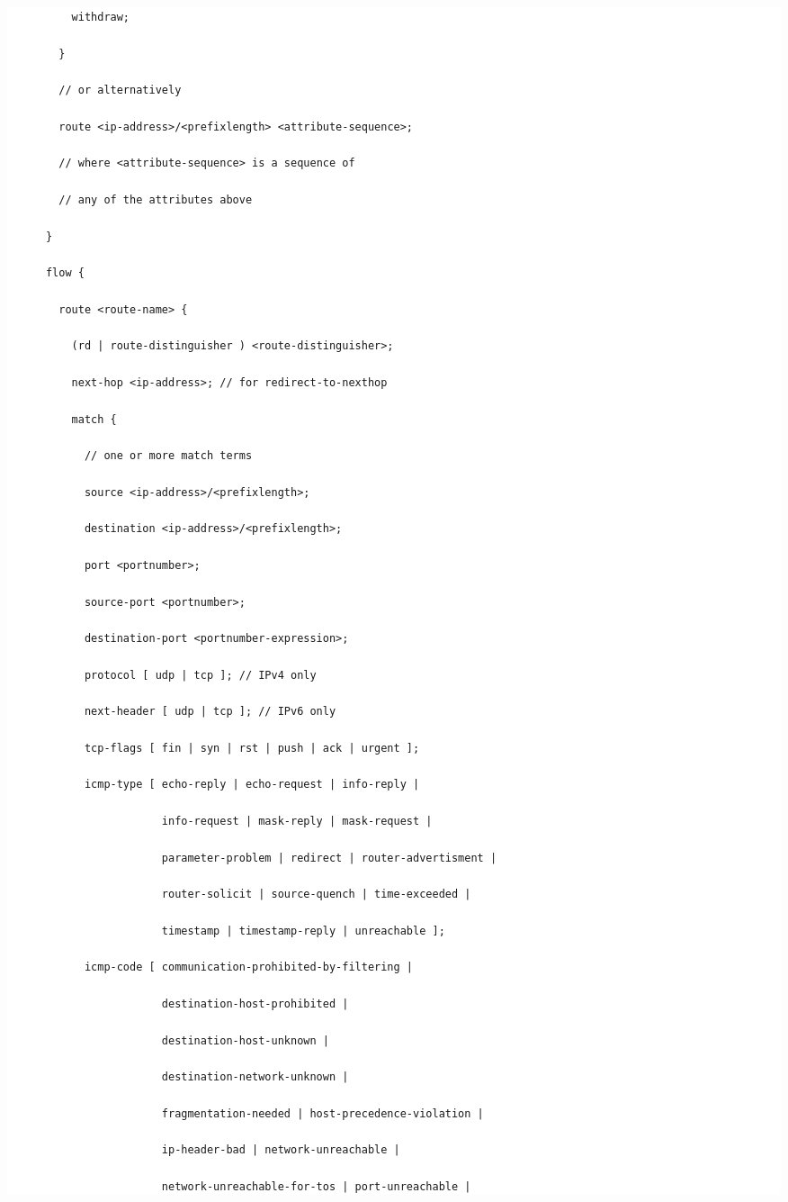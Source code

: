               withdraw;

            }

            // or alternatively

            route <ip-address>/<prefixlength> <attribute-sequence>;

            // where <attribute-sequence> is a sequence of

            // any of the attributes above

          }

          flow {

            route <route-name> {

              (rd | route-distinguisher ) <route-distinguisher>;

              next-hop <ip-address>; // for redirect-to-nexthop

              match {

                // one or more match terms

                source <ip-address>/<prefixlength>;

                destination <ip-address>/<prefixlength>;

                port <portnumber>;

                source-port <portnumber>;

                destination-port <portnumber-expression>;

                protocol [ udp | tcp ]; // IPv4 only

                next-header [ udp | tcp ]; // IPv6 only

                tcp-flags [ fin | syn | rst | push | ack | urgent ];

                icmp-type [ echo-reply | echo-request | info-reply |

                            info-request | mask-reply | mask-request |

                            parameter-problem | redirect | router-advertisment |

                            router-solicit | source-quench | time-exceeded |

                            timestamp | timestamp-reply | unreachable ];

                icmp-code [ communication-prohibited-by-filtering |

                            destination-host-prohibited |

                            destination-host-unknown |

                            destination-network-unknown |

                            fragmentation-needed | host-precedence-violation |

                            ip-header-bad | network-unreachable |

                            network-unreachable-for-tos | port-unreachable |
